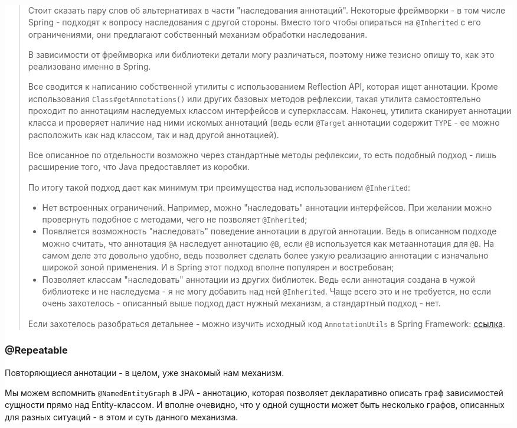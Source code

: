 > Стоит сказать пару слов об альтернативах в части "наследования аннотаций". Некоторые фреймворки - в том числе 
> Spring - подходят к вопросу наследования с другой стороны. Вместо того чтобы опираться на `@Inherited` с его 
> ограничениями, они предлагают собственный механизм обработки наследования.
> 
> В зависимости от фреймворка или библиотеки детали могу различаться, поэтому ниже тезисно опишу то, как это 
> реализовано именно в Spring.
> 
> Все сводится к написанию собственной утилиты с использованием Reflection API, которая ищет аннотации. Кроме 
> использования `Class#getAnnotations()` или других базовых методов рефлексии, такая утилита самостоятельно проходит 
> по аннотациям наследуемых классом интерфейсов и суперклассам. Наконец, утилита сканирует аннотации класса и 
> проверяет наличие над ними искомых аннотаций (ведь если `@Target` аннотации содержит `TYPE` - ее можно расположить 
> как над классом, так и над другой аннотацией).
> 
> Все описанное по отдельности возможно через стандартные методы рефлексии, то есть подобный подход - лишь 
> расширение того, что Java предоставляет из коробки.
> 
> По итогу такой подход дает как минимум три преимущества над использованием `@Inherited`:
> 
> - Нет встроенных ограничений. Например, можно "наследовать" аннотации интерфейсов. При желании можно провернуть 
>   подобное с методами, чего не позволяет `@Inherited`;
> - Появляется возможность "наследовать" поведение аннотации в другой аннотации. Ведь в описанном подходе можно 
>   считать, что аннотация `@A` наследует аннотацию `@B`, если `@B` используется как метааннотация для `@B`. На 
>   самом деле это довольно удобно, ведь позволяет сделать более узкую реализацию аннотации с изначально широкой 
>   зоной применения. И в Spring этот подход вполне популярен и востребован;
> - Позволяет классам "наследовать" аннотации из других библиотек. Ведь если аннотация создана в чужой библиотеке и 
>   не наследуема - я не могу добавить над ней `@Inherited`. Чаще всего это и не требуется, но если очень захотелось -
>   описанный выше подход даст нужный механизм, а стандартный подход - нет.
> 
> Если захотелось разобраться детальнее - можно изучить исходный код `AnnotationUtils` в Spring Framework:
> [ссылка](https://github.com/spring-projects/spring-framework/blob/main/spring-core/src/main/java/org/springframework/core/annotation/AnnotationUtils.java).

### @Repeatable

Повторяющиеся аннотации - в целом, уже знакомый нам механизм.

Мы можем вспомнить `@NamedEntityGraph` в JPA - аннотацию, которая позволяет декларативно описать граф зависимостей 
сущности прямо над Entity-классом. И вполне очевидно, что у одной сущности может быть несколько графов, описанных 
для разных ситуаций - в этом и суть данного механизма.
